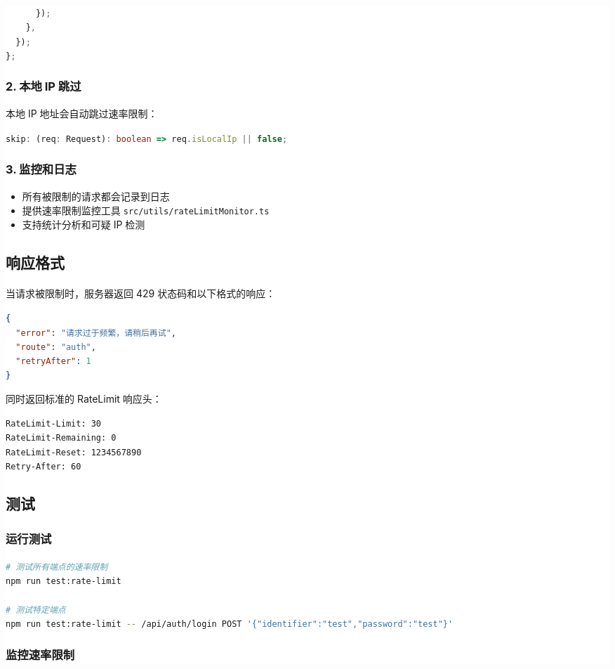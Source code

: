 ```typescript
      });
    },
  });
};
```

### 2. 本地 IP 跳过

本地 IP 地址会自动跳过速率限制：

```typescript
skip: (req: Request): boolean => req.isLocalIp || false;
```

### 3. 监控和日志

- 所有被限制的请求都会记录到日志
- 提供速率限制监控工具 `src/utils/rateLimitMonitor.ts`
- 支持统计分析和可疑 IP 检测

## 响应格式

当请求被限制时，服务器返回 429 状态码和以下格式的响应：

```json
{
  "error": "请求过于频繁，请稍后再试",
  "route": "auth",
  "retryAfter": 1
}
```

同时返回标准的 RateLimit 响应头：

```
RateLimit-Limit: 30
RateLimit-Remaining: 0
RateLimit-Reset: 1234567890
Retry-After: 60
```

## 测试

### 运行测试

```bash
# 测试所有端点的速率限制
npm run test:rate-limit

# 测试特定端点
npm run test:rate-limit -- /api/auth/login POST '{"identifier":"test","password":"test"}'
```

### 监控速率限制
